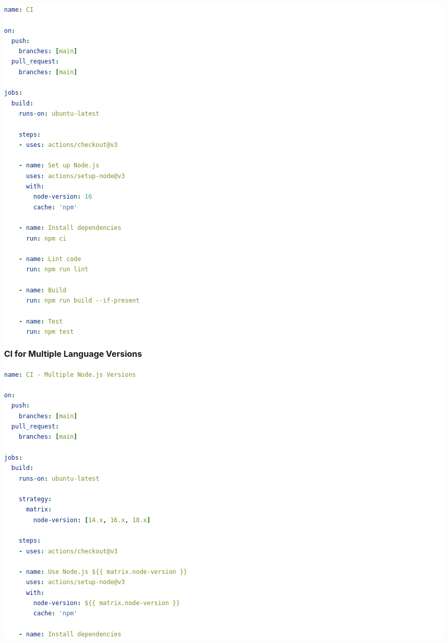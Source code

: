 ```yaml
name: CI

on:
  push:
    branches: [main]
  pull_request:
    branches: [main]

jobs:
  build:
    runs-on: ubuntu-latest
    
    steps:
    - uses: actions/checkout@v3
    
    - name: Set up Node.js
      uses: actions/setup-node@v3
      with:
        node-version: 16
        cache: 'npm'
        
    - name: Install dependencies
      run: npm ci
      
    - name: Lint code
      run: npm run lint
      
    - name: Build
      run: npm run build --if-present
      
    - name: Test
      run: npm test
```

### CI for Multiple Language Versions

```yaml
name: CI - Multiple Node.js Versions

on:
  push:
    branches: [main]
  pull_request:
    branches: [main]

jobs:
  build:
    runs-on: ubuntu-latest
    
    strategy:
      matrix:
        node-version: [14.x, 16.x, 18.x]
        
    steps:
    - uses: actions/checkout@v3
    
    - name: Use Node.js ${{ matrix.node-version }}
      uses: actions/setup-node@v3
      with:
        node-version: ${{ matrix.node-version }}
        cache: 'npm'
        
    - name: Install dependencies
```